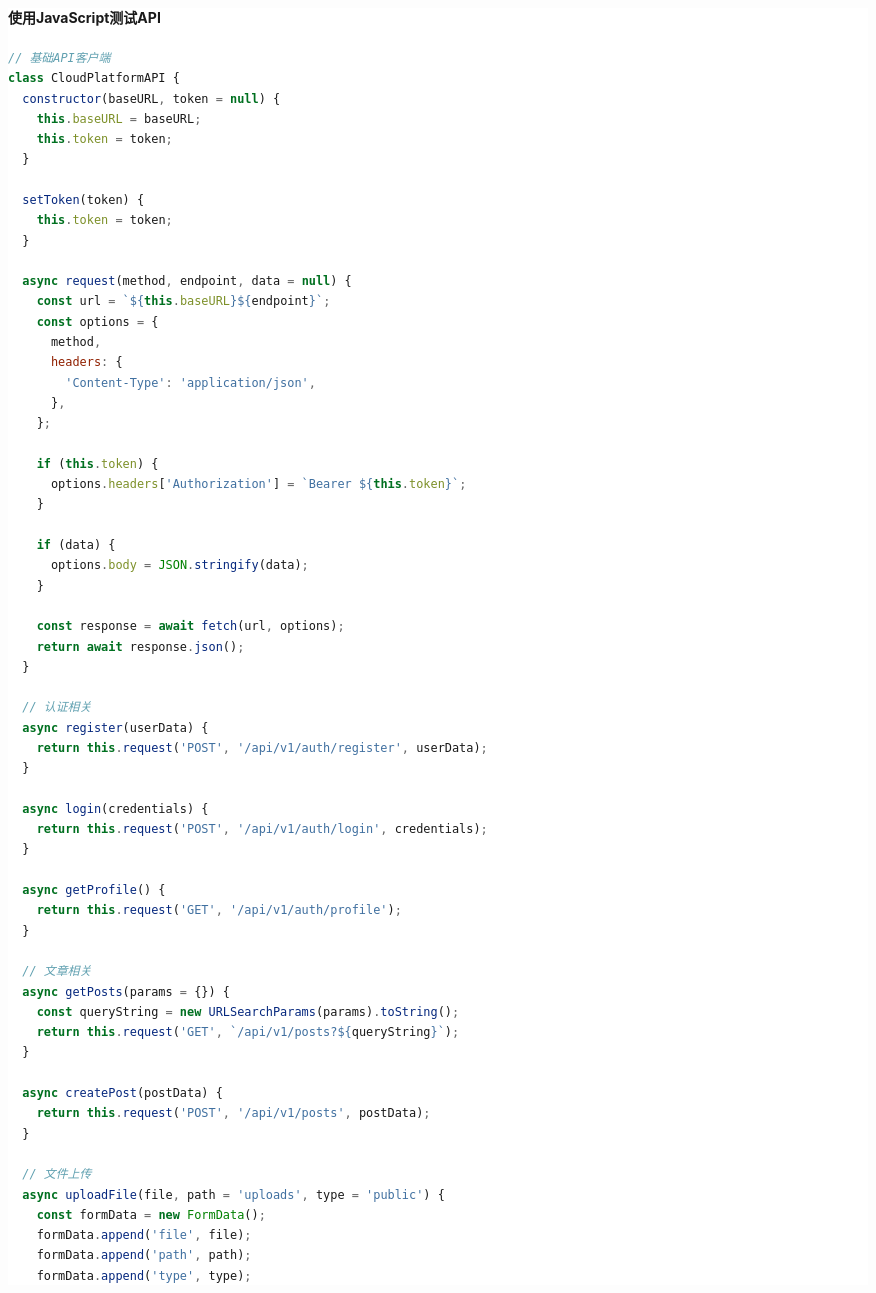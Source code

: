 #### 使用JavaScript测试API

```javascript
// 基础API客户端
class CloudPlatformAPI {
  constructor(baseURL, token = null) {
    this.baseURL = baseURL;
    this.token = token;
  }

  setToken(token) {
    this.token = token;
  }

  async request(method, endpoint, data = null) {
    const url = `${this.baseURL}${endpoint}`;
    const options = {
      method,
      headers: {
        'Content-Type': 'application/json',
      },
    };

    if (this.token) {
      options.headers['Authorization'] = `Bearer ${this.token}`;
    }

    if (data) {
      options.body = JSON.stringify(data);
    }

    const response = await fetch(url, options);
    return await response.json();
  }

  // 认证相关
  async register(userData) {
    return this.request('POST', '/api/v1/auth/register', userData);
  }

  async login(credentials) {
    return this.request('POST', '/api/v1/auth/login', credentials);
  }

  async getProfile() {
    return this.request('GET', '/api/v1/auth/profile');
  }

  // 文章相关
  async getPosts(params = {}) {
    const queryString = new URLSearchParams(params).toString();
    return this.request('GET', `/api/v1/posts?${queryString}`);
  }

  async createPost(postData) {
    return this.request('POST', '/api/v1/posts', postData);
  }

  // 文件上传
  async uploadFile(file, path = 'uploads', type = 'public') {
    const formData = new FormData();
    formData.append('file', file);
    formData.append('path', path);
    formData.append('type', type);
```